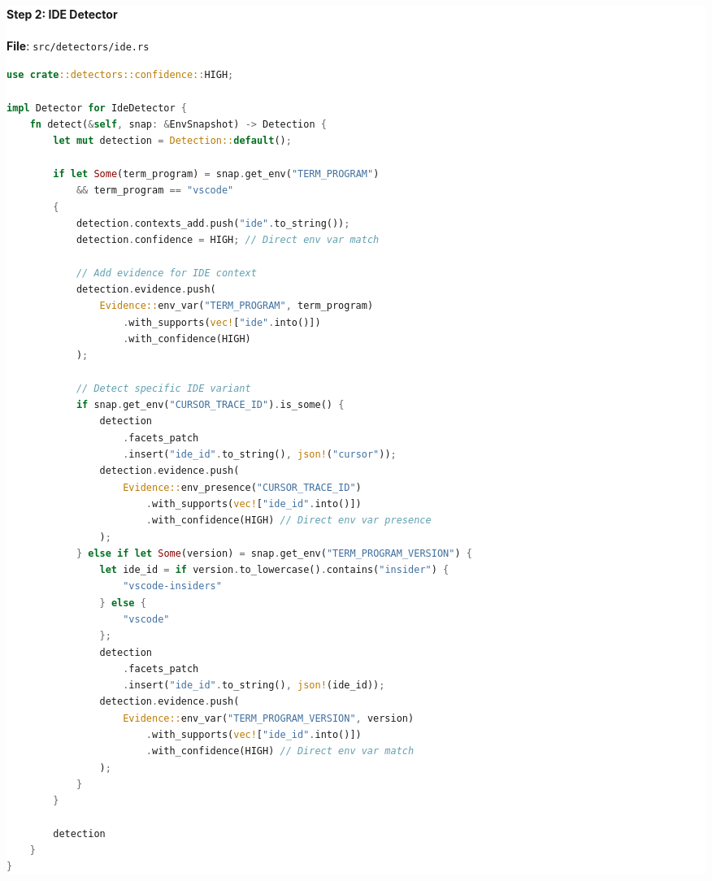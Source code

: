 #### Step 2: IDE Detector

**File**: `src/detectors/ide.rs`

```rust
use crate::detectors::confidence::HIGH;

impl Detector for IdeDetector {
    fn detect(&self, snap: &EnvSnapshot) -> Detection {
        let mut detection = Detection::default();

        if let Some(term_program) = snap.get_env("TERM_PROGRAM")
            && term_program == "vscode"
        {
            detection.contexts_add.push("ide".to_string());
            detection.confidence = HIGH; // Direct env var match

            // Add evidence for IDE context
            detection.evidence.push(
                Evidence::env_var("TERM_PROGRAM", term_program)
                    .with_supports(vec!["ide".into()])
                    .with_confidence(HIGH)
            );

            // Detect specific IDE variant
            if snap.get_env("CURSOR_TRACE_ID").is_some() {
                detection
                    .facets_patch
                    .insert("ide_id".to_string(), json!("cursor"));
                detection.evidence.push(
                    Evidence::env_presence("CURSOR_TRACE_ID")
                        .with_supports(vec!["ide_id".into()])
                        .with_confidence(HIGH) // Direct env var presence
                );
            } else if let Some(version) = snap.get_env("TERM_PROGRAM_VERSION") {
                let ide_id = if version.to_lowercase().contains("insider") {
                    "vscode-insiders"
                } else {
                    "vscode"
                };
                detection
                    .facets_patch
                    .insert("ide_id".to_string(), json!(ide_id));
                detection.evidence.push(
                    Evidence::env_var("TERM_PROGRAM_VERSION", version)
                        .with_supports(vec!["ide_id".into()])
                        .with_confidence(HIGH) // Direct env var match
                );
            }
        }

        detection
    }
}
```
